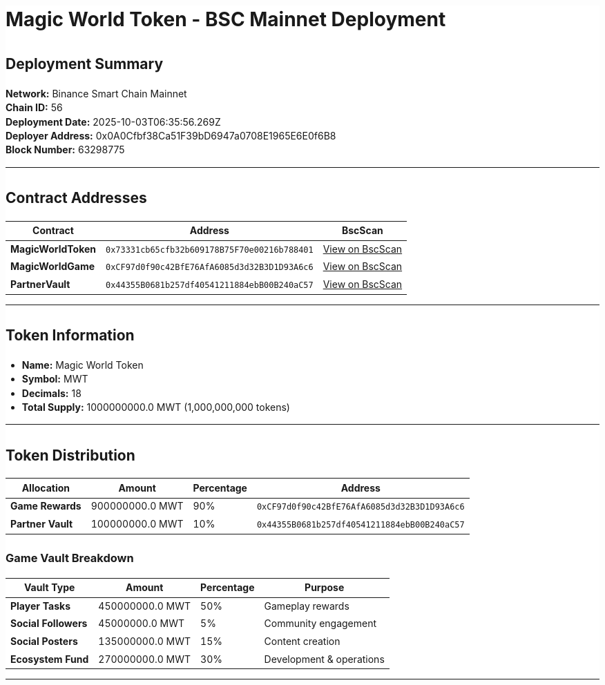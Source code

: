 # Magic World Token - BSC Mainnet Deployment

## Deployment Summary

**Network:** Binance Smart Chain Mainnet  
**Chain ID:** 56  
**Deployment Date:** 2025-10-03T06:35:56.269Z  
**Deployer Address:** 0x0A0Cfbf38Ca51F39bD6947a0708E1965E6E0f6B8  
**Block Number:** 63298775

---

## Contract Addresses

| Contract | Address | BscScan |
|----------|---------|---------|
| **MagicWorldToken** | `0x73331cb65cfb32b609178B75F70e00216b788401` | [View on BscScan](https://bscscan.com/address/0x73331cb65cfb32b609178B75F70e00216b788401) |
| **MagicWorldGame** | `0xCF97d0f90c42BfE76AfA6085d3d32B3D1D93A6c6` | [View on BscScan](https://bscscan.com/address/0xCF97d0f90c42BfE76AfA6085d3d32B3D1D93A6c6) |
| **PartnerVault** | `0x44355B0681b257df40541211884ebB00B240aC57` | [View on BscScan](https://bscscan.com/address/0x44355B0681b257df40541211884ebB00B240aC57) |

---

## Token Information

- **Name:** Magic World Token
- **Symbol:** MWT
- **Decimals:** 18
- **Total Supply:** 1000000000.0 MWT (1,000,000,000 tokens)

---

## Token Distribution

| Allocation | Amount | Percentage | Address |
|------------|--------|------------|---------|
| **Game Rewards** | 900000000.0 MWT | 90% | `0xCF97d0f90c42BfE76AfA6085d3d32B3D1D93A6c6` |
| **Partner Vault** | 100000000.0 MWT | 10% | `0x44355B0681b257df40541211884ebB00B240aC57` |

### Game Vault Breakdown

| Vault Type | Amount | Percentage | Purpose |
|------------|--------|------------|---------|
| **Player Tasks** | 450000000.0 MWT | 50% | Gameplay rewards |
| **Social Followers** | 45000000.0 MWT | 5% | Community engagement |
| **Social Posters** | 135000000.0 MWT | 15% | Content creation |
| **Ecosystem Fund** | 270000000.0 MWT | 30% | Development & operations |

---